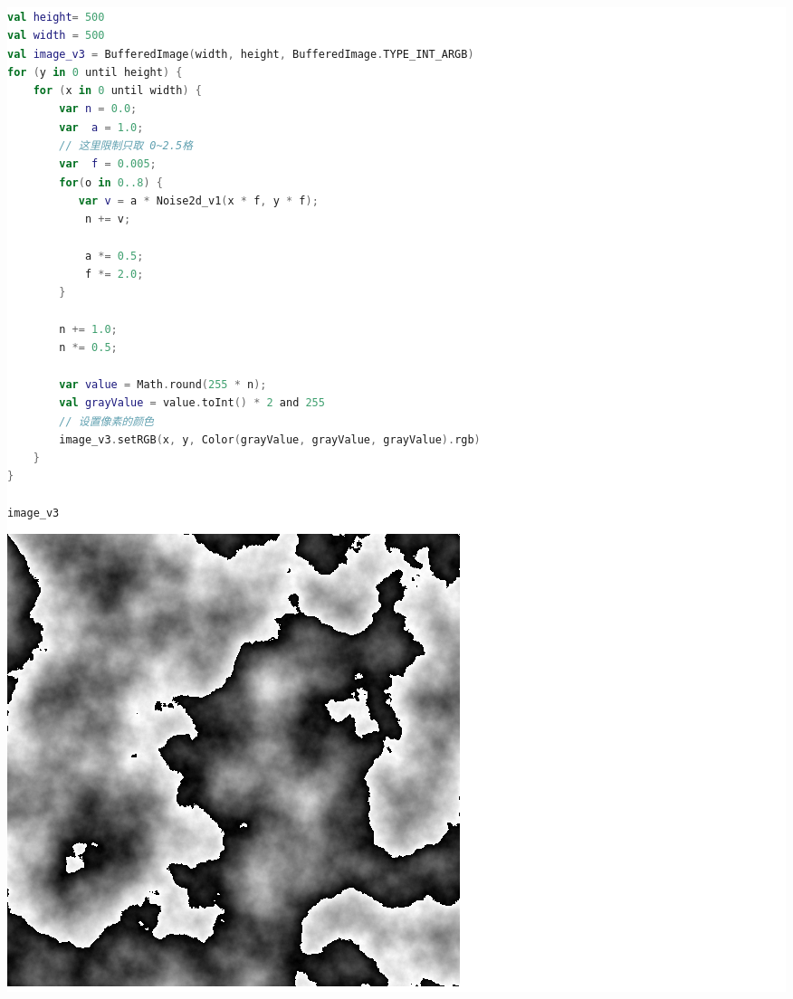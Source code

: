     




```kotlin
val height= 500
val width = 500
val image_v3 = BufferedImage(width, height, BufferedImage.TYPE_INT_ARGB)
for (y in 0 until height) {
    for (x in 0 until width) {
        var n = 0.0;
        var  a = 1.0;
        // 这里限制只取 0~2.5格
        var  f = 0.005;
        for(o in 0..8) {
           var v = a * Noise2d_v1(x * f, y * f);
            n += v;
    
            a *= 0.5;
            f *= 2.0; 
        }

        n += 1.0;
        n *= 0.5;

        var value = Math.round(255 * n);
        val grayValue = value.toInt() * 2 and 255 
        // 设置像素的颜色
        image_v3.setRGB(x, y, Color(grayValue, grayValue, grayValue).rgb)
    }
}

image_v3
```




    
![png](output_20_0.png)
    
